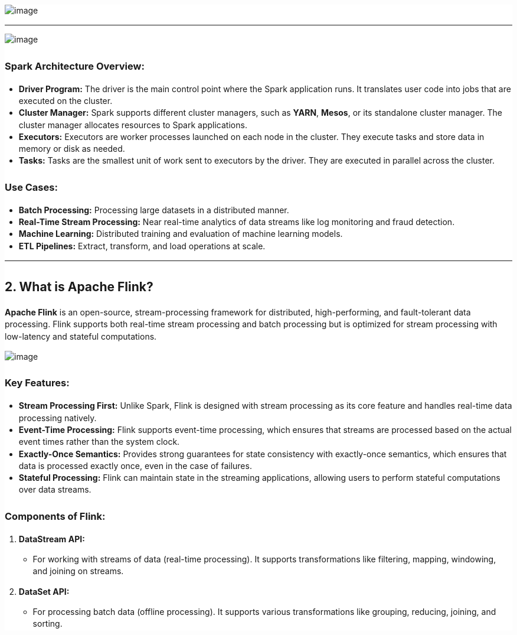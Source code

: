 ![image](https://github.com/user-attachments/assets/999f96fe-bb41-40f6-9f91-6628c601ce60)

---

![image](https://github.com/user-attachments/assets/80f7a62b-1114-46be-be46-8720b7afa91b)


### Spark Architecture Overview:
- **Driver Program:** The driver is the main control point where the Spark application runs. It translates user code into jobs that are executed on the cluster.
- **Cluster Manager:** Spark supports different cluster managers, such as **YARN**, **Mesos**, or its standalone cluster manager. The cluster manager allocates resources to Spark applications.
- **Executors:** Executors are worker processes launched on each node in the cluster. They execute tasks and store data in memory or disk as needed.
- **Tasks:** Tasks are the smallest unit of work sent to executors by the driver. They are executed in parallel across the cluster.

### Use Cases:
- **Batch Processing:** Processing large datasets in a distributed manner.
- **Real-Time Stream Processing:** Near real-time analytics of data streams like log monitoring and fraud detection.
- **Machine Learning:** Distributed training and evaluation of machine learning models.
- **ETL Pipelines:** Extract, transform, and load operations at scale.

---

## 2. **What is Apache Flink?**

**Apache Flink** is an open-source, stream-processing framework for distributed, high-performing, and fault-tolerant data processing. Flink supports both real-time stream processing and batch processing but is optimized for stream processing with low-latency and stateful computations.

![image](https://github.com/user-attachments/assets/0a605eb3-0a64-482c-a759-ece9f89b613c)

### Key Features:
- **Stream Processing First:** Unlike Spark, Flink is designed with stream processing as its core feature and handles real-time data processing natively.
- **Event-Time Processing:** Flink supports event-time processing, which ensures that streams are processed based on the actual event times rather than the system clock.
- **Exactly-Once Semantics:** Provides strong guarantees for state consistency with exactly-once semantics, which ensures that data is processed exactly once, even in the case of failures.
- **Stateful Processing:** Flink can maintain state in the streaming applications, allowing users to perform stateful computations over data streams.

### Components of Flink:
1. **DataStream API:**
   - For working with streams of data (real-time processing). It supports transformations like filtering, mapping, windowing, and joining on streams.
   
2. **DataSet API:**
   - For processing batch data (offline processing). It supports various transformations like grouping, reducing, joining, and sorting.
   